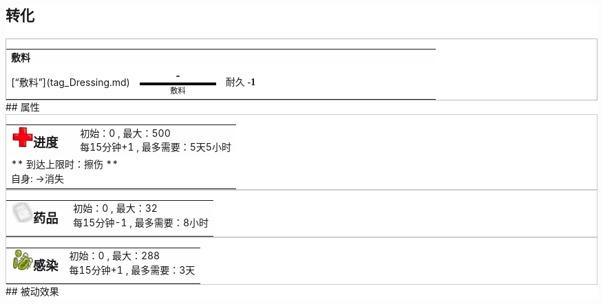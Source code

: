 ## 转化  
<div  style="border:1px solid #BBB;"><table style="margin-bottom:0px;"><tr><td  colspan=2 style="font-size:1em;font-weight:bold;background-color:#FEFEFE">敷料</td><td style="text-align:right; background-color:#FEFEFE"></td></tr><tr style="background-color:#FFFFFF"><td style="width:30%;font-size:1em;text-align:right;vertical-align:middle;">[“敷料”](tag_Dressing.md)</td><td style="text-align:center;width:20%;vertical-align:middle;"><div style="font-size:1em;font-weight:bold;">-</div><div style="width:100%;height:4px;background-color:#000;font-size:2em;font-weight:bold;"></div><div style="font-size:0.8em;">敷料</div></td><td style="text-align:left;vertical-align:middle;">耐久  <span style="font-family:ui-monospace"><b>-1</b></span></td></tr></table></div>  
## 属性   
<div  style="border:1px solid #CCC;"><table style="margin-bottom:0px;"><tr><td style="width:30%;text-align:left; background-color:#FEFEFE;font-size:1.3em;font-weight:bold;"><div style="width:30px;display:inline-block;text-align:center"><img decoding="async" src="../wiki/Sprite/Health.png" href="a.md" style="max-width:30px;max-height:30px;"></div>进度</td><td style="font-size:1em;background-color:#FEFEFE">初始：0 , 最大：500<br>每15分钟+1 , 最多需要：<font data-toggle="tooltip" data-placement="top" title="500TP">5天5小时</font></td></tr><tr style="background-color:#FFFFFF"><td colspan=2>** 到达上限时：擦伤 **<br>自身: →消失</td></tr></table></div>  
<div  style="border:1px solid #CCC;"><table style="margin-bottom:0px;"><tr><td style="width:30%;text-align:left; background-color:#FEFEFE;font-size:1.3em;font-weight:bold;"><div style="width:30px;display:inline-block;text-align:center"><img decoding="async" src="../wiki/Sprite/DressingApplied.png" href="a.md" style="max-width:30px;max-height:30px;"></div>药品</td><td style="font-size:1em;background-color:#FEFEFE">初始：0 , 最大：32<br>每15分钟-1 , 最多需要：<font data-toggle="tooltip" data-placement="top" title="32TP">8小时</font></td></tr><tr style="background-color:#FFFFFF"><td colspan=2></td></tr></table></div>  
<div  style="border:1px solid #CCC;"><table style="margin-bottom:0px;"><tr><td style="width:30%;text-align:left; background-color:#FEFEFE;font-size:1.3em;font-weight:bold;"><div style="width:30px;display:inline-block;text-align:center"><img decoding="async" src="../wiki/Sprite/Bacteria.png" href="a.md" style="max-width:30px;max-height:30px;"></div>感染</td><td style="font-size:1em;background-color:#FEFEFE">初始：0 , 最大：288<br>每15分钟+1 , 最多需要：<font data-toggle="tooltip" data-placement="top" title="288TP">3天</font></td></tr><tr style="background-color:#FFFFFF"><td colspan=2></td></tr></table></div>  
## 被动效果  